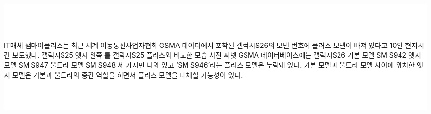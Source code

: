 <img alt="" class="_LAZY_LOADING _LAZY_LOADING_INIT_HIDE" src="https://imgnews.pstatic.net/image/092/2025/07/11/0002381726_001_20250711144416089.jpg?type=w860" id="img1" style="display: none;"></img>  
<br/><br/>  
  
IT매체 샘마이폴리스는 최근 세계 이동통신사업자협회 GSMA 데이터에서 포착된 갤럭시S26의 모델 번호에 플러스 모델이 빠져 있다고 10일 현지시간 보도했다.
갤럭시S25 엣지 왼쪽 를 갤럭시S25 플러스와 비교한 모습 사진 씨넷 GSMA 데이터베이스에는 갤럭시S26 기본 모델 SM S942 엣지 모델 SM S947 울트라 모델 SM S948 세 가지만 나와 있고 ‘SM S946’라는 플러스 모델은 누락돼 있다.
기본 모델과 울트라 모델 사이에 위치한 엣지 모델은 기본과 울트라의 중간 역할을 하면서 플러스 모델을 대체할 가능성이 있다.  
<br/><br/><br/>  

